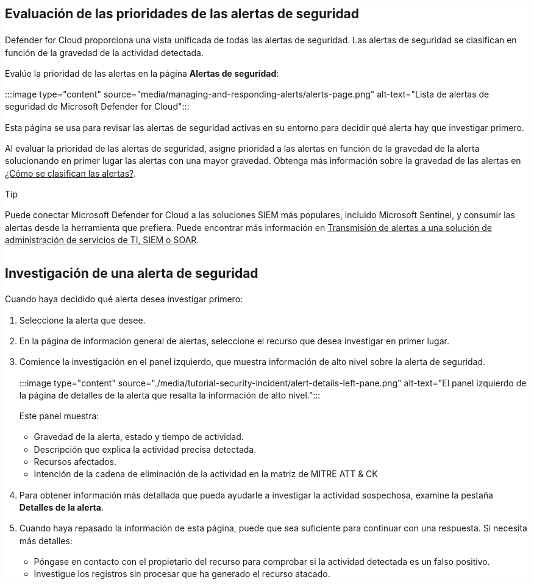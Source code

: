 
## <a name="triage-security-alerts"></a>Evaluación de las prioridades de las alertas de seguridad
Defender for Cloud proporciona una vista unificada de todas las alertas de seguridad. Las alertas de seguridad se clasifican en función de la gravedad de la actividad detectada. 

Evalúe la prioridad de las alertas en la página **Alertas de seguridad**:

:::image type="content" source="media/managing-and-responding-alerts/alerts-page.png" alt-text="Lista de alertas de seguridad de Microsoft Defender for Cloud":::

Esta página se usa para revisar las alertas de seguridad activas en su entorno para decidir qué alerta hay que investigar primero.

Al evaluar la prioridad de las alertas de seguridad, asigne prioridad a las alertas en función de la gravedad de la alerta solucionando en primer lugar las alertas con una mayor gravedad. Obtenga más información sobre la gravedad de las alertas en [¿Cómo se clasifican las alertas?](alerts-overview.md#how-are-alerts-classified).

> [!TIP]
> Puede conectar Microsoft Defender for Cloud a las soluciones SIEM más populares, incluido Microsoft Sentinel, y consumir las alertas desde la herramienta que prefiera. Puede encontrar más información en [Transmisión de alertas a una solución de administración de servicios de TI, SIEM o SOAR](export-to-siem.md).


## <a name="investigate-a-security-alert"></a>Investigación de una alerta de seguridad

Cuando haya decidido qué alerta desea investigar primero:

1. Seleccione la alerta que desee.
1. En la página de información general de alertas, seleccione el recurso que desea investigar en primer lugar.
1. Comience la investigación en el panel izquierdo, que muestra información de alto nivel sobre la alerta de seguridad.

    :::image type="content" source="./media/tutorial-security-incident/alert-details-left-pane.png" alt-text="El panel izquierdo de la página de detalles de la alerta que resalta la información de alto nivel.":::

    Este panel muestra:
    - Gravedad de la alerta, estado y tiempo de actividad.
    - Descripción que explica la actividad precisa detectada.
    - Recursos afectados.
    - Intención de la cadena de eliminación de la actividad en la matriz de MITRE ATT & CK

1. Para obtener información más detallada que pueda ayudarle a investigar la actividad sospechosa, examine la pestaña **Detalles de la alerta**.

1. Cuando haya repasado la información de esta página, puede que sea suficiente para continuar con una respuesta. Si necesita más detalles:

    - Póngase en contacto con el propietario del recurso para comprobar si la actividad detectada es un falso positivo.
    - Investigue los registros sin procesar que ha generado el recurso atacado.
